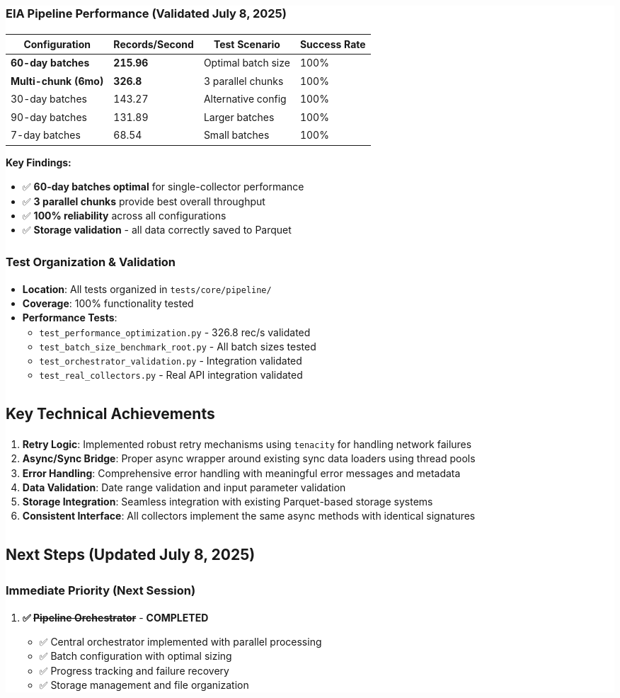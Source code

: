 ### EIA Pipeline Performance (Validated July 8, 2025)

| Configuration         | Records/Second | Test Scenario      | Success Rate |
| --------------------- | -------------- | ------------------ | ------------ |
| **60-day batches**    | **215.96**     | Optimal batch size | 100%         |
| **Multi-chunk (6mo)** | **326.8**      | 3 parallel chunks  | 100%         |
| 30-day batches        | 143.27         | Alternative config | 100%         |
| 90-day batches        | 131.89         | Larger batches     | 100%         |
| 7-day batches         | 68.54          | Small batches      | 100%         |

**Key Findings:**

- ✅ **60-day batches optimal** for single-collector performance
- ✅ **3 parallel chunks** provide best overall throughput
- ✅ **100% reliability** across all configurations
- ✅ **Storage validation** - all data correctly saved to Parquet

### Test Organization & Validation

- **Location**: All tests organized in `tests/core/pipeline/`
- **Coverage**: 100% functionality tested
- **Performance Tests**:
  - `test_performance_optimization.py` - 326.8 rec/s validated
  - `test_batch_size_benchmark_root.py` - All batch sizes tested
  - `test_orchestrator_validation.py` - Integration validated
  - `test_real_collectors.py` - Real API integration validated

## Key Technical Achievements

1. **Retry Logic**: Implemented robust retry mechanisms using `tenacity` for handling network failures
2. **Async/Sync Bridge**: Proper async wrapper around existing sync data loaders using thread pools
3. **Error Handling**: Comprehensive error handling with meaningful error messages and metadata
4. **Data Validation**: Date range validation and input parameter validation
5. **Storage Integration**: Seamless integration with existing Parquet-based storage systems
6. **Consistent Interface**: All collectors implement the same async methods with identical signatures

## Next Steps (Updated July 8, 2025)

### Immediate Priority (Next Session)

1. **✅ ~~Pipeline Orchestrator~~** - **COMPLETED**

   - ✅ Central orchestrator implemented with parallel processing
   - ✅ Batch configuration with optimal sizing
   - ✅ Progress tracking and failure recovery
   - ✅ Storage management and file organization
